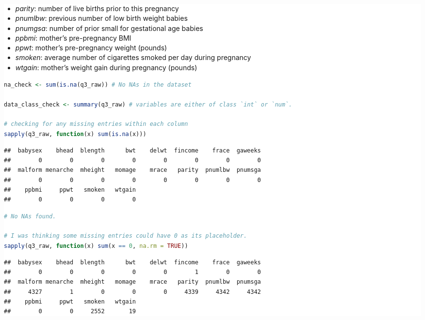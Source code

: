 - *parity*: number of live births prior to this pregnancy
- *pnumlbw*: previous number of low birth weight babies
- *pnumgsa*: number of prior small for gestational age babies
- *ppbmi*: mother’s pre-pregnancy BMI
- *ppwt*: mother’s pre-pregnancy weight (pounds)
- *smoken*: average number of cigarettes smoked per day during pregnancy
- *wtgain*: mother’s weight gain during pregnancy (pounds)

``` r
na_check <- sum(is.na(q3_raw)) # No NAs in the dataset

data_class_check <- summary(q3_raw) # variables are either of class `int` or `num`.

# checking for any missing entries within each column
sapply(q3_raw, function(x) sum(is.na(x)))
```

    ##  babysex    bhead  blength      bwt    delwt  fincome    frace  gaweeks 
    ##        0        0        0        0        0        0        0        0 
    ##  malform menarche  mheight   momage    mrace   parity  pnumlbw  pnumsga 
    ##        0        0        0        0        0        0        0        0 
    ##    ppbmi     ppwt   smoken   wtgain 
    ##        0        0        0        0

``` r
# No NAs found.

# I was thinking some missing entries could have 0 as its placeholder. 
sapply(q3_raw, function(x) sum(x == 0, na.rm = TRUE))
```

    ##  babysex    bhead  blength      bwt    delwt  fincome    frace  gaweeks 
    ##        0        0        0        0        0        1        0        0 
    ##  malform menarche  mheight   momage    mrace   parity  pnumlbw  pnumsga 
    ##     4327        1        0        0        0     4339     4342     4342 
    ##    ppbmi     ppwt   smoken   wtgain 
    ##        0        0     2552       19
